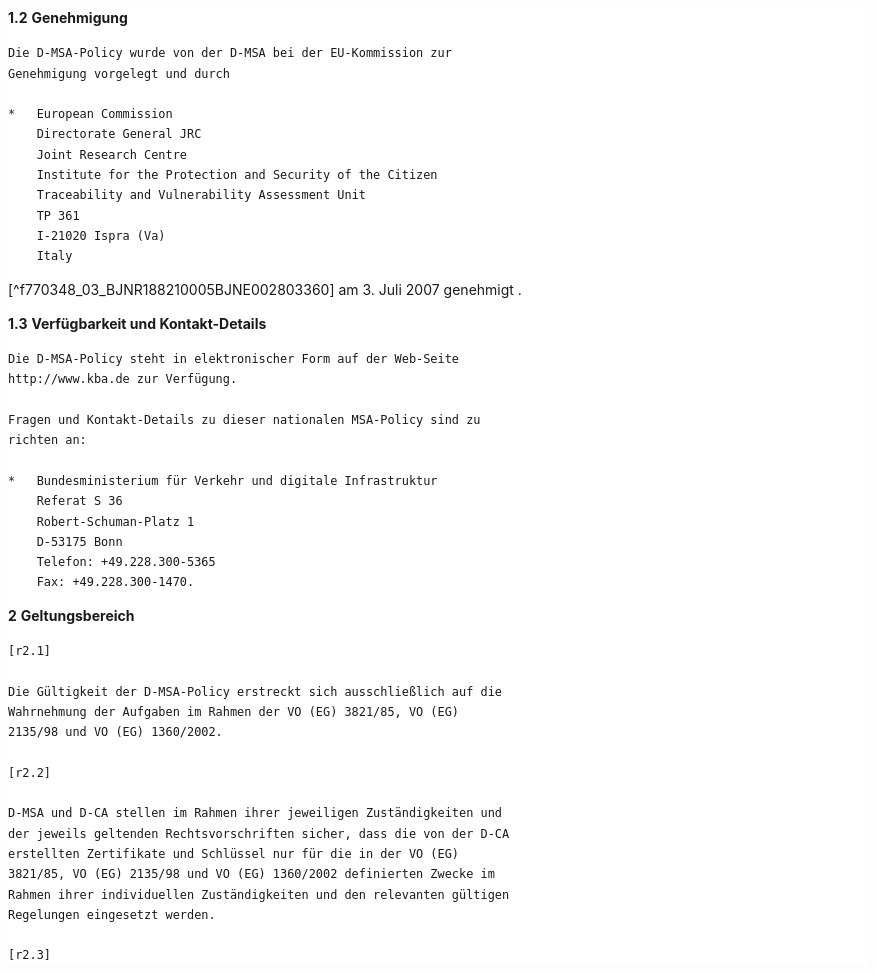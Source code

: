 



**1.2** **Genehmigung**

    Die D-MSA-Policy wurde von der D-MSA bei der EU-Kommission zur
    Genehmigung vorgelegt und durch

    *   European Commission
        Directorate General JRC
        Joint Research Centre
        Institute for the Protection and Security of the Citizen
        Traceability and Vulnerability Assessment Unit
        TP 361
        I-21020 Ispra (Va)
        Italy



[^f770348_03_BJNR188210005BJNE002803360]
    am 3. Juli 2007 genehmigt
    .


**1.3** **Verfügbarkeit und Kontakt-Details**

    Die D-MSA-Policy steht in elektronischer Form auf der Web-Seite
    http://www.kba.de zur Verfügung.

    Fragen und Kontakt-Details zu dieser nationalen MSA-Policy sind zu
    richten an:

    *   Bundesministerium für Verkehr und digitale Infrastruktur
        Referat S 36
        Robert-Schuman-Platz 1
        D-53175 Bonn
        Telefon: +49.228.300-5365
        Fax: +49.228.300-1470.





**2** **Geltungsbereich**

    [r2.1]

    Die Gültigkeit der D-MSA-Policy erstreckt sich ausschließlich auf die
    Wahrnehmung der Aufgaben im Rahmen der VO (EG) 3821/85, VO (EG)
    2135/98 und VO (EG) 1360/2002.

    [r2.2]

    D-MSA und D-CA stellen im Rahmen ihrer jeweiligen Zuständigkeiten und
    der jeweils geltenden Rechtsvorschriften sicher, dass die von der D-CA
    erstellten Zertifikate und Schlüssel nur für die in der VO (EG)
    3821/85, VO (EG) 2135/98 und VO (EG) 1360/2002 definierten Zwecke im
    Rahmen ihrer individuellen Zuständigkeiten und den relevanten gültigen
    Regelungen eingesetzt werden.

    [r2.3]
